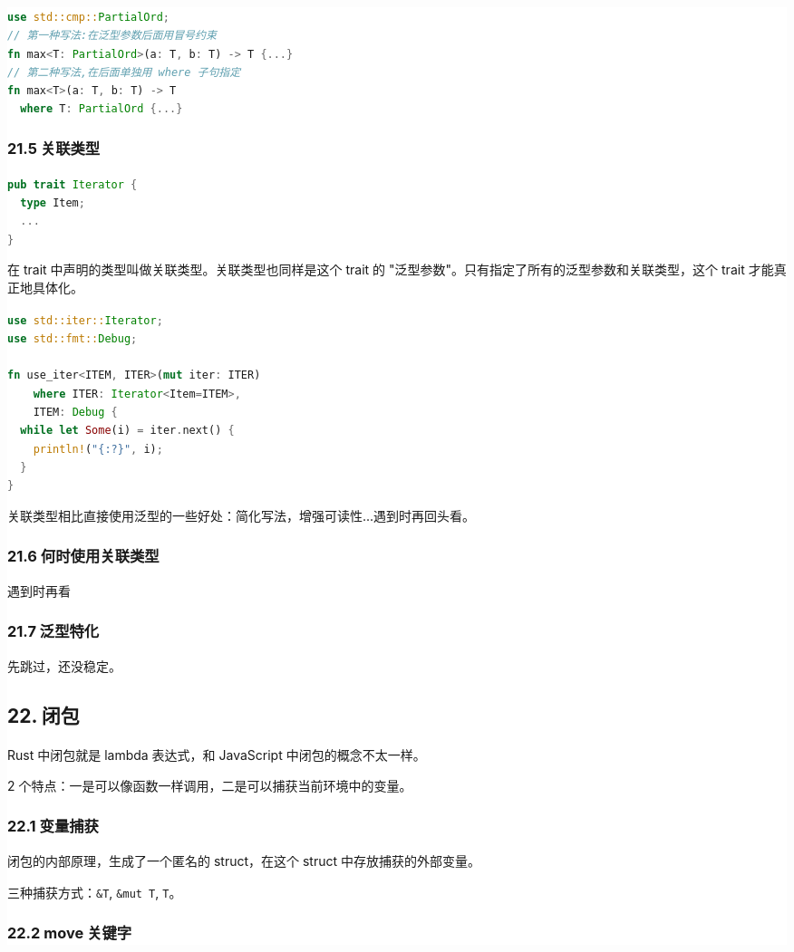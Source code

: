 ```rust
use std::cmp::PartialOrd;
// 第一种写法:在泛型参数后面用冒号约束
fn max<T: PartialOrd>(a: T, b: T) -> T {...}
// 第二种写法,在后面单独用 where 子句指定
fn max<T>(a: T, b: T) -> T
  where T: PartialOrd {...}
```

### 21.5 关联类型

```rust
pub trait Iterator {
  type Item;
  ...
}
```

在 trait 中声明的类型叫做关联类型。关联类型也同样是这个 trait 的 "泛型参数"。只有指定了所有的泛型参数和关联类型，这个 trait 才能真正地具体化。

```rust
use std::iter::Iterator;
use std::fmt::Debug;

fn use_iter<ITEM, ITER>(mut iter: ITER)
    where ITER: Iterator<Item=ITEM>,
    ITEM: Debug {
  while let Some(i) = iter.next() {
    println!("{:?}", i);
  }
}
```

关联类型相比直接使用泛型的一些好处：简化写法，增强可读性...遇到时再回头看。

### 21.6 何时使用关联类型

遇到时再看

### 21.7 泛型特化

先跳过，还没稳定。

## 22. 闭包

Rust 中闭包就是 lambda 表达式，和 JavaScript 中闭包的概念不太一样。

2 个特点：一是可以像函数一样调用，二是可以捕获当前环境中的变量。

### 22.1 变量捕获

闭包的内部原理，生成了一个匿名的 struct，在这个 struct 中存放捕获的外部变量。

三种捕获方式：`&T`, `&mut T`, `T`。

### 22.2 move 关键字
